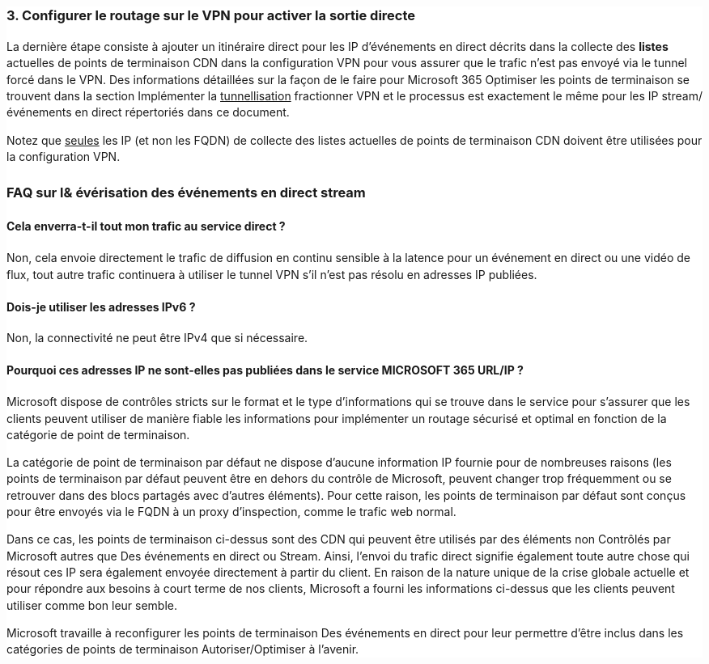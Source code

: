 ### <a name="3-configure-routing-on-the-vpn-to-enable-direct-egress"></a>3. Configurer le routage sur le VPN pour activer la sortie directe

La dernière étape consiste à ajouter un itinéraire direct pour les IP d’événements en direct décrits dans la collecte des **listes** actuelles de points de terminaison CDN dans la configuration VPN pour vous assurer que le trafic n’est pas envoyé via le tunnel forcé dans le VPN. Des informations détaillées sur la façon de le faire pour Microsoft 365 Optimiser les points de terminaison se trouvent dans la section Implémenter la [tunnellisation](#implement-vpn-split-tunneling) fractionner VPN et le processus est exactement le même pour les IP stream/événements en direct répertoriés dans ce document.

Notez que [seules](#gathering-the-current-lists-of-cdn-endpoints) les IP (et non les FQDN) de collecte des listes actuelles de points de terminaison CDN doivent être utilisées pour la configuration VPN.

### <a name="stream--live-events-optimization-faq"></a>FAQ sur l& évérisation des événements en direct stream

#### <a name="will-this-send-all-my-traffic-to-the-service-direct"></a>Cela enverra-t-il tout mon trafic au service direct ?

Non, cela envoie directement le trafic de diffusion en continu sensible à la latence pour un événement en direct ou une vidéo de flux, tout autre trafic continuera à utiliser le tunnel VPN s’il n’est pas résolu en adresses IP publiées.

#### <a name="do-i-need-to-use-the-ipv6-addresses"></a>Dois-je utiliser les adresses IPv6 ?

Non, la connectivité ne peut être IPv4 que si nécessaire.

#### <a name="why-are-these-ips-not-published-in-the-microsoft-365-urlip-service"></a>Pourquoi ces adresses IP ne sont-elles pas publiées dans le service MICROSOFT 365 URL/IP ?

Microsoft dispose de contrôles stricts sur le format et le type d’informations qui se trouve dans le service pour s’assurer que les clients peuvent utiliser de manière fiable les informations pour implémenter un routage sécurisé et optimal en fonction de la catégorie de point de terminaison.

La  catégorie de point de terminaison par défaut ne dispose d’aucune information IP fournie pour de nombreuses raisons (les points de terminaison par défaut peuvent être en dehors du contrôle de Microsoft, peuvent changer trop fréquemment ou se retrouver dans des blocs partagés avec d’autres éléments). Pour cette raison, les points de terminaison par défaut sont conçus pour être envoyés via le FQDN à un proxy d’inspection, comme le trafic web normal.

Dans ce cas, les points de terminaison ci-dessus sont des CDN qui peuvent être utilisés par des éléments non Contrôlés par Microsoft autres que Des événements en direct ou Stream. Ainsi, l’envoi du trafic direct signifie également toute autre chose qui résout ces IP sera également envoyée directement à partir du client. En raison de la nature unique de la crise globale actuelle et pour répondre aux besoins à court terme de nos clients, Microsoft a fourni les informations ci-dessus que les clients peuvent utiliser comme bon leur semble.

Microsoft travaille à reconfigurer les points de terminaison Des événements en direct pour leur permettre d’être inclus dans les catégories de points de terminaison Autoriser/Optimiser à l’avenir.
